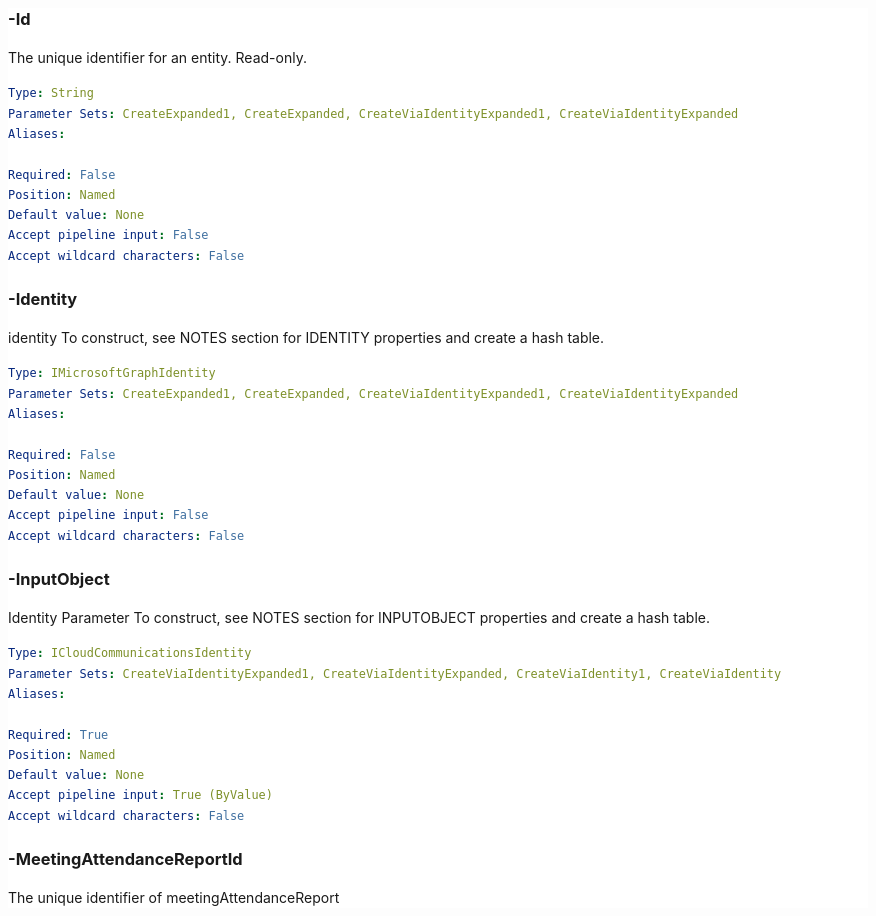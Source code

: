 ### -Id
The unique identifier for an entity.
Read-only.

```yaml
Type: String
Parameter Sets: CreateExpanded1, CreateExpanded, CreateViaIdentityExpanded1, CreateViaIdentityExpanded
Aliases:

Required: False
Position: Named
Default value: None
Accept pipeline input: False
Accept wildcard characters: False
```

### -Identity
identity
To construct, see NOTES section for IDENTITY properties and create a hash table.

```yaml
Type: IMicrosoftGraphIdentity
Parameter Sets: CreateExpanded1, CreateExpanded, CreateViaIdentityExpanded1, CreateViaIdentityExpanded
Aliases:

Required: False
Position: Named
Default value: None
Accept pipeline input: False
Accept wildcard characters: False
```

### -InputObject
Identity Parameter
To construct, see NOTES section for INPUTOBJECT properties and create a hash table.

```yaml
Type: ICloudCommunicationsIdentity
Parameter Sets: CreateViaIdentityExpanded1, CreateViaIdentityExpanded, CreateViaIdentity1, CreateViaIdentity
Aliases:

Required: True
Position: Named
Default value: None
Accept pipeline input: True (ByValue)
Accept wildcard characters: False
```

### -MeetingAttendanceReportId
The unique identifier of meetingAttendanceReport
